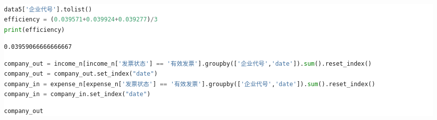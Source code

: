 


<div>
<style scoped>
    .dataframe tbody tr th:only-of-type {
        vertical-align: middle;
    }


    .dataframe tbody tr th {
        vertical-align: top;
    }
    
    .dataframe thead th {
        text-align: right;
    }

</style>




```python
data5['企业代号'].tolist()
efficiency = (0.039571+0.039924+0.039277)/3
print(efficiency)
```

    0.03959066666666667



```python
company_out = income_n[income_n['发票状态'] == '有效发票'].groupby(['企业代号','date']).sum().reset_index()
company_out = company_out.set_index("date")
company_in = expense_n[expense_n['发票状态'] == '有效发票'].groupby(['企业代号','date']).sum().reset_index()
company_in = company_in.set_index("date")
```


```python
company_out
```




<div>
<style scoped>
    .dataframe tbody tr th:only-of-type {
        vertical-align: middle;
    }


    .dataframe tbody tr th {
        vertical-align: top;
    }
    
    .dataframe thead th {
        text-align: right;
    }

</style>
